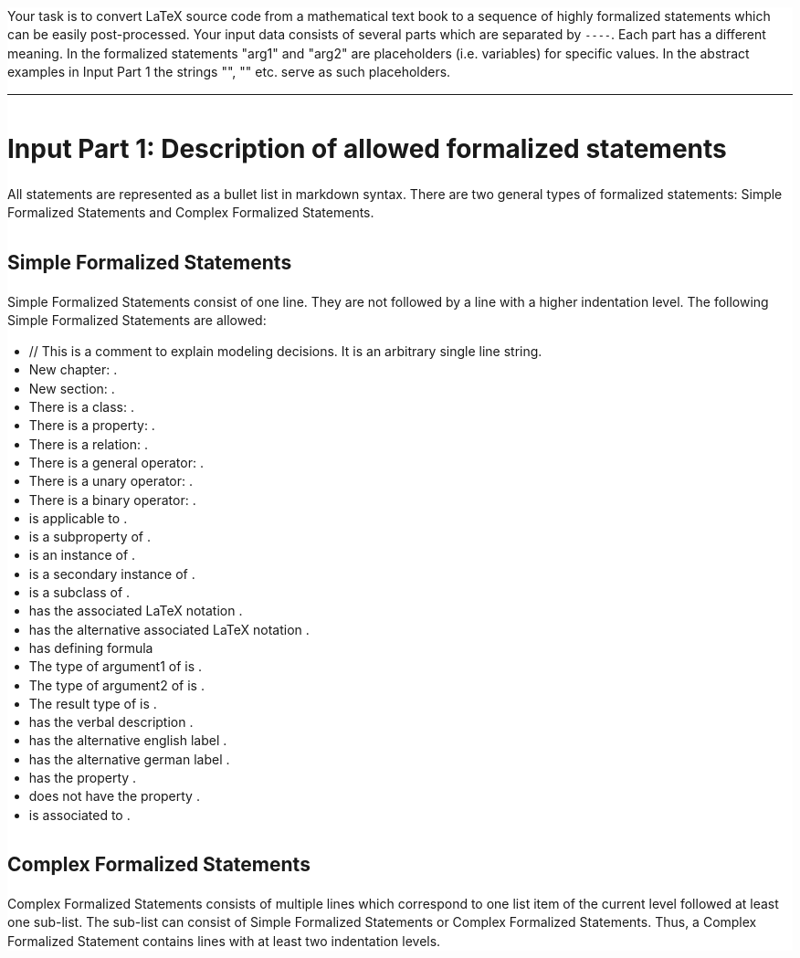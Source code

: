
Your task is to convert LaTeX source code from a mathematical text book to a sequence of highly formalized statements which can be easily post-processed. Your input data consists of several parts which are separated by `----`. Each part has a different meaning. In the formalized statements "arg1" and "arg2" are placeholders (i.e. variables) for specific values. In the abstract examples in Input Part 1 the strings "<arg1>", "<arg2>" etc. serve as such placeholders.

----

# Input Part 1: Description of allowed formalized statements

All statements are represented as a bullet list in markdown syntax. There are two general types of formalized statements: Simple Formalized Statements and Complex Formalized Statements.

## Simple Formalized Statements

Simple Formalized Statements consist of one line. They are not followed by a line with a higher indentation level. The following Simple Formalized Statements are allowed:

- // This is a comment to explain modeling decisions. It is an arbitrary single line string.
- New chapter: <arg1>.
- New section: <arg1>.
- There is a class: <arg1>.
- There is a property: <arg1>.
- There is a relation: <arg1>.
- There is a general operator: <arg1>.
- There is a unary operator: <arg1>.
- There is a binary operator: <arg1>.
- <arg1> is applicable to <arg2>.
- <arg1> is a subproperty of <arg2>.
- <arg1> is an instance of <arg2>.
- <arg1> is a secondary instance of <arg2>.
- <arg1> is a subclass of <arg2>.
- <arg1> has the associated LaTeX notation <arg2>.
- <arg1> has the alternative associated LaTeX notation <arg2>.
- <arg1> has defining formula <arg2>
- The type of argument1 of <arg1> is <arg2>.
- The type of argument2 of <arg1> is <arg2>.
- The result type of <arg1> is <arg2>.
- <arg1> has the verbal description <arg2>.
- <arg1> has the alternative english label <arg2>.
- <arg1> has the alternative german label <arg2>.
- <arg1> has the property <arg2>.
- <arg1> does not have the property <arg2>.
- <arg1> is associated to <arg2>.


## Complex Formalized Statements

Complex Formalized Statements consists of multiple lines which correspond to one list item of the current level followed at least one sub-list. The sub-list can consist of Simple Formalized Statements or Complex Formalized Statements. Thus, a Complex Formalized Statement contains lines with at least two indentation levels.
